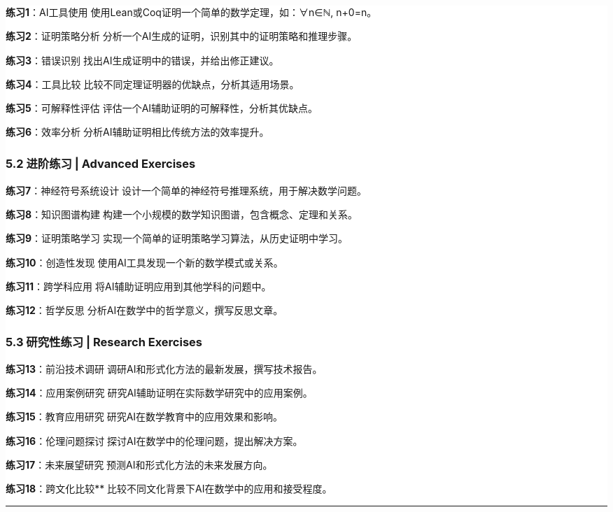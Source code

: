 **练习1**：AI工具使用
使用Lean或Coq证明一个简单的数学定理，如：∀n∈ℕ, n+0=n。

**练习2**：证明策略分析
分析一个AI生成的证明，识别其中的证明策略和推理步骤。

**练习3**：错误识别
找出AI生成证明中的错误，并给出修正建议。

**练习4**：工具比较
比较不同定理证明器的优缺点，分析其适用场景。

**练习5**：可解释性评估
评估一个AI辅助证明的可解释性，分析其优缺点。

**练习6**：效率分析
分析AI辅助证明相比传统方法的效率提升。

### 5.2 进阶练习 | Advanced Exercises

**练习7**：神经符号系统设计
设计一个简单的神经符号推理系统，用于解决数学问题。

**练习8**：知识图谱构建
构建一个小规模的数学知识图谱，包含概念、定理和关系。

**练习9**：证明策略学习
实现一个简单的证明策略学习算法，从历史证明中学习。

**练习10**：创造性发现
使用AI工具发现一个新的数学模式或关系。

**练习11**：跨学科应用
将AI辅助证明应用到其他学科的问题中。

**练习12**：哲学反思
分析AI在数学中的哲学意义，撰写反思文章。

### 5.3 研究性练习 | Research Exercises

**练习13**：前沿技术调研
调研AI和形式化方法的最新发展，撰写技术报告。

**练习14**：应用案例研究
研究AI辅助证明在实际数学研究中的应用案例。

**练习15**：教育应用研究
研究AI在数学教育中的应用效果和影响。

**练习16**：伦理问题探讨
探讨AI在数学中的伦理问题，提出解决方案。

**练习17**：未来展望研究
预测AI和形式化方法的未来发展方向。

**练习18**：跨文化比较**
比较不同文化背景下AI在数学中的应用和接受程度。

---

